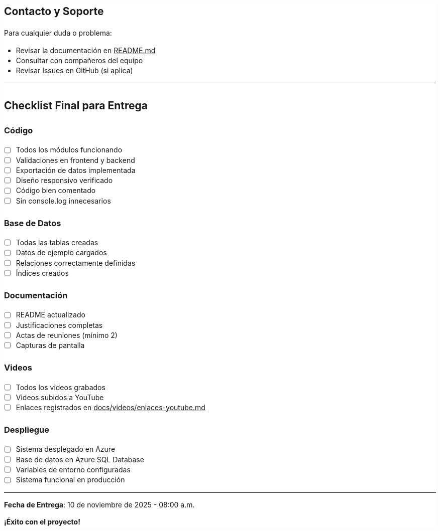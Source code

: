 
## Contacto y Soporte

Para cualquier duda o problema:
- Revisar la documentación en [README.md](README.md)
- Consultar con compañeros del equipo
- Revisar Issues en GitHub (si aplica)

---

## Checklist Final para Entrega

### Código
- [ ] Todos los módulos funcionando
- [ ] Validaciones en frontend y backend
- [ ] Exportación de datos implementada
- [ ] Diseño responsivo verificado
- [ ] Código bien comentado
- [ ] Sin console.log innecesarios

### Base de Datos
- [ ] Todas las tablas creadas
- [ ] Datos de ejemplo cargados
- [ ] Relaciones correctamente definidas
- [ ] Índices creados

### Documentación
- [ ] README actualizado
- [ ] Justificaciones completas
- [ ] Actas de reuniones (mínimo 2)
- [ ] Capturas de pantalla

### Videos
- [ ] Todos los videos grabados
- [ ] Videos subidos a YouTube
- [ ] Enlaces registrados en [docs/videos/enlaces-youtube.md](docs/videos/enlaces-youtube.md)

### Despliegue
- [ ] Sistema desplegado en Azure
- [ ] Base de datos en Azure SQL Database
- [ ] Variables de entorno configuradas
- [ ] Sistema funcional en producción

---

**Fecha de Entrega**: 10 de noviembre de 2025 - 08:00 a.m.

**¡Éxito con el proyecto!**
